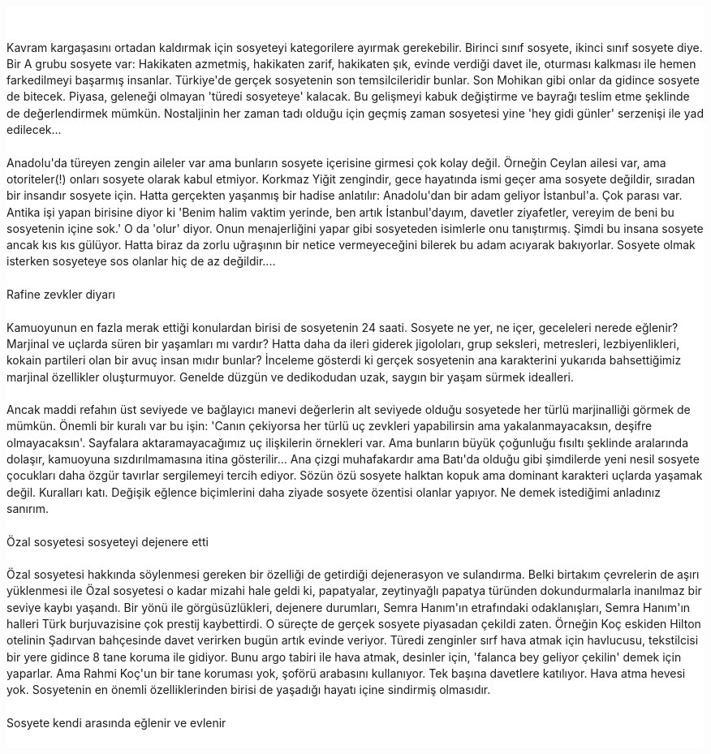    <br/>
   <br/>
   Kavram kargaşasını ortadan kaldırmak için  sosyeteyi kategorilere ayırmak gerekebilir. Birinci sınıf sosyete, ikinci sınıf sosyete diye. Bir A grubu sosyete var: Hakikaten azmetmiş, hakikaten zarif, hakikaten şık, evinde verdiği davet ile, oturması kalkması ile hemen farkedilmeyi başarmış insanlar. Türkiye'de gerçek sosyetenin son temsilcileridir bunlar. Son Mohikan gibi onlar da gidince sosyete de bitecek. Piyasa, geleneği olmayan 'türedi sosyeteye' kalacak. Bu gelişmeyi kabuk değiştirme ve bayrağı teslim etme şeklinde de değerlendirmek mümkün. Nostaljinin her zaman tadı olduğu için geçmiş zaman sosyetesi yine 'hey gidi günler' serzenişi ile yad edilecek...
   <br/>
   <br/>
   Anadolu'da türeyen zengin aileler var ama bunların sosyete içerisine girmesi çok kolay değil. Örneğin Ceylan ailesi var, ama otoriteler(!) onları sosyete olarak kabul etmiyor. Korkmaz Yiğit zengindir, gece hayatında ismi geçer ama sosyete değildir, sıradan bir insandır sosyete için. Hatta gerçekten yaşanmış bir hadise anlatılır: Anadolu'dan bir adam geliyor İstanbul'a. Çok parası var. Antika işi yapan birisine diyor ki 'Benim halim vaktim yerinde, ben artık İstanbul'dayım, davetler ziyafetler, vereyim de beni bu sosyetenin içine sok.' O da 'olur' diyor. Onun menajerliğini yapar gibi sosyeteden isimlerle onu tanıştırmış. Şimdi bu insana sosyete ancak kıs kıs gülüyor. Hatta biraz da zorlu uğraşının bir netice vermeyeceğini bilerek bu adam acıyarak bakıyorlar. Sosyete olmak isterken sosyeteye sos olanlar hiç de az değildir....
   <br/>
   <br/>
   Rafine zevkler diyarı
   <br/>
   <br/>
   Kamuoyunun en fazla merak ettiği konulardan birisi de sosyetenin 24 saati. Sosyete ne yer, ne içer, geceleleri nerede eğlenir? Marjinal ve uçlarda süren bir yaşamları mı vardır? Hatta daha da ileri giderek jigoloları, grup seksleri, metresleri, lezbiyenlikleri, kokain partileri olan bir avuç insan mıdır bunlar? İnceleme gösterdi ki gerçek sosyetenin ana karakterini yukarıda bahsettiğimiz marjinal özellikler oluşturmuyor. Genelde düzgün ve dedikodudan uzak, saygın bir yaşam sürmek idealleri.
   <br/>
   <br/>
   Ancak maddi refahın üst seviyede ve bağlayıcı manevi değerlerin alt seviyede olduğu sosyetede her türlü marjinalliği görmek de mümkün. Önemli bir kuralı var bu işin: 'Canın çekiyorsa her türlü uç zevkleri yapabilirsin ama yakalanmayacaksın, deşifre olmayacaksın'. Sayfalara aktaramayacağımız uç  ilişkilerin örnekleri var. Ama bunların büyük çoğunluğu fısıltı şeklinde aralarında dolaşır, kamuoyuna sızdırılmamasına itina gösterilir... Ana çizgi muhafakardır ama Batı'da olduğu gibi şimdilerde yeni nesil sosyete çocukları daha özgür tavırlar sergilemeyi tercih ediyor. Sözün özü sosyete halktan kopuk ama dominant karakteri uçlarda yaşamak değil. Kuralları katı. Değişik eğlence biçimlerini daha ziyade sosyete özentisi olanlar yapıyor. Ne demek istediğimi anladınız sanırım.
   <br/>
   <br/>
   Özal sosyetesi sosyeteyi dejenere etti
   <br/>
   <br/>
   Özal sosyetesi hakkında söylenmesi gereken bir özelliği de getirdiği dejenerasyon ve sulandırma. Belki birtakım çevrelerin de aşırı yüklenmesi ile Özal sosyetesi o kadar mizahi hale geldi ki, papatyalar, zeytinyağlı papatya türünden dokundurmalarla inanılmaz bir seviye kaybı yaşandı. Bir yönü ile görgüsüzlükleri, dejenere durumları, Semra Hanım'ın etrafındaki odaklanışları, Semra Hanım'ın halleri Türk burjuvazisine çok prestij kaybettirdi. O süreçte de gerçek sosyete piyasadan çekildi zaten. Örneğin Koç eskiden Hilton otelinin Şadırvan bahçesinde davet verirken bugün artık evinde veriyor. Türedi zenginler sırf hava atmak için havlucusu, tekstilcisi bir yere gidince 8 tane koruma ile gidiyor. Bunu argo tabiri ile hava atmak, desinler için, 'falanca bey geliyor çekilin' demek için yaparlar. Ama Rahmi Koç'un bir tane koruması yok, şoförü arabasını kullanıyor. Tek başına davetlere katılıyor. Hava atma hevesi yok. Sosyetenin en önemli özelliklerinden birisi de yaşadığı hayatı içine sindirmiş olmasıdır.
   <br/>
   <br/>
   Sosyete kendi arasında eğlenir ve evlenir
   <br/>
   <br/>